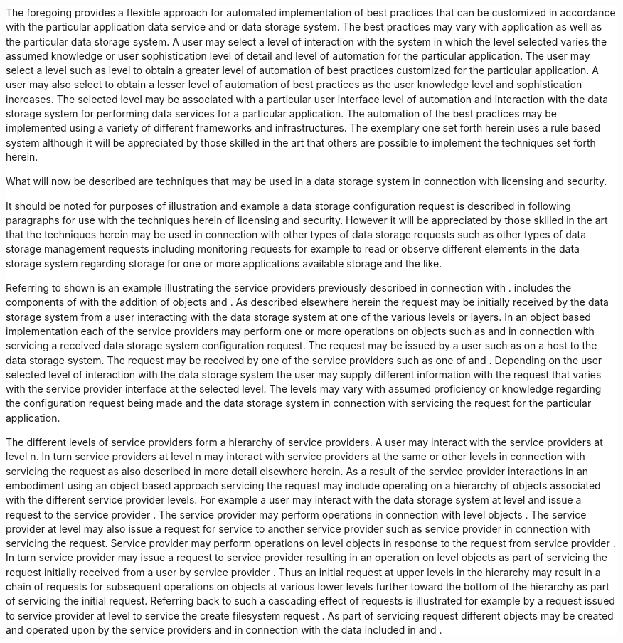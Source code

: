 The foregoing provides a flexible approach for automated implementation of best practices that can be customized in accordance with the particular application data service and or data storage system. The best practices may vary with application as well as the particular data storage system. A user may select a level of interaction with the system in which the level selected varies the assumed knowledge or user sophistication level of detail and level of automation for the particular application. The user may select a level such as level to obtain a greater level of automation of best practices customized for the particular application. A user may also select to obtain a lesser level of automation of best practices as the user knowledge level and sophistication increases. The selected level may be associated with a particular user interface level of automation and interaction with the data storage system for performing data services for a particular application. The automation of the best practices may be implemented using a variety of different frameworks and infrastructures. The exemplary one set forth herein uses a rule based system although it will be appreciated by those skilled in the art that others are possible to implement the techniques set forth herein.

What will now be described are techniques that may be used in a data storage system in connection with licensing and security.

It should be noted for purposes of illustration and example a data storage configuration request is described in following paragraphs for use with the techniques herein of licensing and security. However it will be appreciated by those skilled in the art that the techniques herein may be used in connection with other types of data storage requests such as other types of data storage management requests including monitoring requests for example to read or observe different elements in the data storage system regarding storage for one or more applications available storage and the like.

Referring to shown is an example illustrating the service providers previously described in connection with . includes the components of with the addition of objects and . As described elsewhere herein the request may be initially received by the data storage system from a user interacting with the data storage system at one of the various levels or layers. In an object based implementation each of the service providers may perform one or more operations on objects such as and in connection with servicing a received data storage system configuration request. The request may be issued by a user such as on a host to the data storage system. The request may be received by one of the service providers such as one of and . Depending on the user selected level of interaction with the data storage system the user may supply different information with the request that varies with the service provider interface at the selected level. The levels may vary with assumed proficiency or knowledge regarding the configuration request being made and the data storage system in connection with servicing the request for the particular application.

The different levels of service providers form a hierarchy of service providers. A user may interact with the service providers at level n. In turn service providers at level n may interact with service providers at the same or other levels in connection with servicing the request as also described in more detail elsewhere herein. As a result of the service provider interactions in an embodiment using an object based approach servicing the request may include operating on a hierarchy of objects associated with the different service provider levels. For example a user may interact with the data storage system at level and issue a request to the service provider . The service provider may perform operations in connection with level objects . The service provider at level may also issue a request for service to another service provider such as service provider in connection with servicing the request. Service provider may perform operations on level objects in response to the request from service provider . In turn service provider may issue a request to service provider resulting in an operation on level objects as part of servicing the request initially received from a user by service provider . Thus an initial request at upper levels in the hierarchy may result in a chain of requests for subsequent operations on objects at various lower levels further toward the bottom of the hierarchy as part of servicing the initial request. Referring back to such a cascading effect of requests is illustrated for example by a request issued to service provider at level to service the create filesystem request . As part of servicing request different objects may be created and operated upon by the service providers and in connection with the data included in and .
